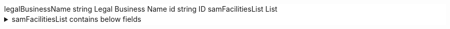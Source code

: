 <tr>
<td>legalBusinessName</td>
<td>string</td>
<td>Legal Business Name</td>
</tr>

<tr>
<td>id</td>
<td>string</td>
<td>ID</td>
</tr>

</table>
</details>
</td>
</tr>

<tr>
<td>samFacilitiesList</td>
<td>List</td>
<td>
<details>
<summary>samFacilitiesList contains below fields</summary><br>
<table>

<tr>
<th style="background-color: #f1f1f1;"><b>Field Name</b></th>
<th style="background-color: #f1f1f1;"><b>Type</b></th>
<th style="background-color: #f1f1f1;"><b>Description</b></th>
</tr>

<tr>
<td>plantAddress</td>
<td>object</td>
<td>
<details>
<summary>plantAddress contains below fields</summary><br>
<table>

<tr>
<th style="background-color: #f1f1f1;"><b>Field Name</b></th>
<th style="background-color: #f1f1f1;"><b>Type</b></th>
<th style="background-color: #f1f1f1;"><b>Description</b></th>
</tr>

<tr>
<td>line1</td>
<td>string</td>
<td>Line 1</td>
</tr>

<tr>
<td>line2</td>
<td>string</td>
<td>Line 2</td>
</tr>

